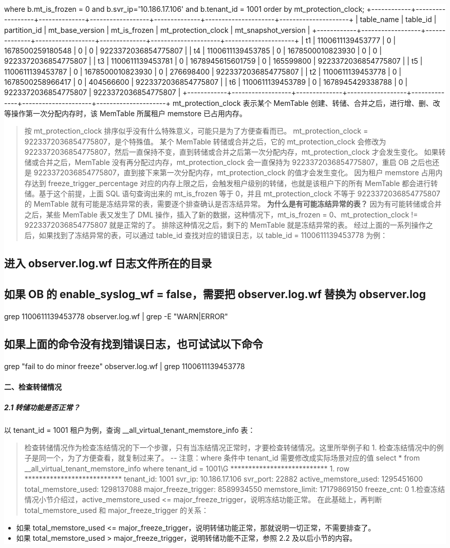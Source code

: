 where b.mt_is_frozen = 0 and b.svr_ip='10.186.17.106' and b.tenant_id = 1001
order by mt_protection_clock;
+------------+------------------+--------------+------------------+--------------+---------------------+---------------------+
| table_name | table_id         | partition_id | mt_base_version  | mt_is_frozen | mt_protection_clock | mt_snapshot_version |
+------------+------------------+--------------+------------------+--------------+---------------------+---------------------+
| t1         | 1100611139453777 |            0 | 1678500259180548 |            0 |                   0 | 9223372036854775807 |
| t4         | 1100611139453785 |            0 | 1678500010823930 |            0 |                   0 | 9223372036854775807 |
| t3         | 1100611139453781 |            0 | 1678945615601759 |            0 |           165599800 | 9223372036854775807 |
| t5         | 1100611139453787 |            0 | 1678500010823930 |            0 |           276698400 | 9223372036854775807 |
| t2         | 1100611139453778 |            0 | 1678500258966417 |            0 |           404566600 | 9223372036854775807 |
| t6         | 1100611139453789 |            0 | 1678945429338788 |            0 | 9223372036854775807 | 9223372036854775807 |
+------------+------------------+--------------+------------------+--------------+---------------------+---------------------+
mt_protection_clock 表示某个 MemTable 创建、转储、合并之后，进行增、删、改等操作第一次分配内存时，该 MemTable 所属租户 memstore 已占用内存。
> 按 mt_protection_clock 排序似乎没有什么特殊意义，可能只是为了方便查看而已。
mt_protection_clock = 9223372036854775807，是个特殊值。
某个 MemTable 转储或合并之后，它的 mt_protection_clock 会修改为 9223372036854775807，然后一直保持不变，直到转储或合并之后第一次分配内存，mt_protection_clock 才会发生变化。
如果转储或合并之后，MemTable 没有再分配过内存，mt_protection_clock 会一直保持为 9223372036854775807，重启 OB 之后也还是 9223372036854775807，直到接下来第一次分配内存，mt_protection_clock 的值才会发生变化。
因为租户 memstore 占用内存达到 freeze_trigger_percentage 对应的内存上限之后，会触发租户级别的转储，也就是该租户下的所有 MemTable 都会进行转储。基于这个前提，上面 SQL 语句查询出来的 mt_is_frozen 等于 0，并且 mt_protection_clock 不等于 9223372036854775807 的 MemTable 就有可能是冻结异常的表，需要逐个排查确认是否冻结异常。
**为什么是有可能冻结异常的表？**
因为有可能转储或合并之后，某些 MemTable 表又发生了 DML 操作，插入了新的数据，这种情况下，mt_is_frozen = 0、mt_protection_clock != 9223372036854775807 就是正常的了。
排除这种情况之后，剩下的 MemTable 就是冻结异常的表。
经过上面的一系列操作之后，如果找到了冻结异常的表，可以通过 table_id 查找对应的错误日志，以 table_id = 1100611139453778 为例：
## 进入 observer.log.wf 日志文件所在的目录
## 如果 OB 的 enable_syslog_wf = false，需要把 observer.log.wf 替换为 observer.log
grep 1100611139453778 observer.log.wf | grep -E "WARN|ERROR"
## 如果上面的命令没有找到错误日志，也可试试以下命令
grep "fail to do minor freeze" observer.log.wf | grep 1100611139453778
#### 二、检查转储情况
##### 2.1 转储功能是否正常？
以 tenant_id = 1001 租户为例，查询 __all_virtual_tenant_memstore_info 表：
> 检查转储情况作为检查冻结情况的下一个步骤，只有当冻结情况正常时，才要检查转储情况。这里所举例子和 1. 检查冻结情况中的例子是同一个，为了方便查看，就复制过来了。
-- 注意：where 条件中 tenant_id 需要修改成实际场景对应的值
select * from __all_virtual_tenant_memstore_info where tenant_id = 1001\G
*************************** 1. row ***************************
tenant_id: 1001
svr_ip: 10.186.17.106
svr_port: 22882
active_memstore_used: 1295451600
total_memstore_used: 1298137088
major_freeze_trigger: 8589934550
memstore_limit: 17179869150
freeze_cnt: 0
1.检查冻结情况小节介绍过，active_memstore_used <= major_freeze_trigger，说明冻结功能正常。
在此基础上，再判断 total_memstore_used 和 major_freeze_trigger 的关系：
- 如果 total_memstore_used <= major_freeze_trigger，说明转储功能正常，那就说明一切正常，不需要排查了。
- 如果 total_memstore_used > major_freeze_trigger，说明转储功能不正常，参照 2.2 及以后小节的内容。